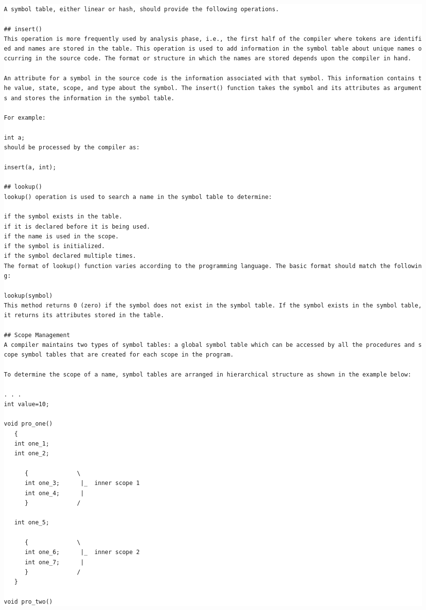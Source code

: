 ```
A symbol table, either linear or hash, should provide the following operations.

## insert()
This operation is more frequently used by analysis phase, i.e., the first half of the compiler where tokens are identified and names are stored in the table. This operation is used to add information in the symbol table about unique names occurring in the source code. The format or structure in which the names are stored depends upon the compiler in hand.

An attribute for a symbol in the source code is the information associated with that symbol. This information contains the value, state, scope, and type about the symbol. The insert() function takes the symbol and its attributes as arguments and stores the information in the symbol table.

For example:

int a;
should be processed by the compiler as:

insert(a, int);

## lookup()
lookup() operation is used to search a name in the symbol table to determine:

if the symbol exists in the table.
if it is declared before it is being used.
if the name is used in the scope.
if the symbol is initialized.
if the symbol declared multiple times.
The format of lookup() function varies according to the programming language. The basic format should match the following:

lookup(symbol)
This method returns 0 (zero) if the symbol does not exist in the symbol table. If the symbol exists in the symbol table, it returns its attributes stored in the table.

## Scope Management
A compiler maintains two types of symbol tables: a global symbol table which can be accessed by all the procedures and scope symbol tables that are created for each scope in the program.

To determine the scope of a name, symbol tables are arranged in hierarchical structure as shown in the example below:

. . .
int value=10;

void pro_one()
   {
   int one_1;
   int one_2;

      {              \
      int one_3;      |_  inner scope 1
      int one_4;      |
      }              /

   int one_5;

      {              \
      int one_6;      |_  inner scope 2
      int one_7;      |
      }              /
   }

void pro_two()
```